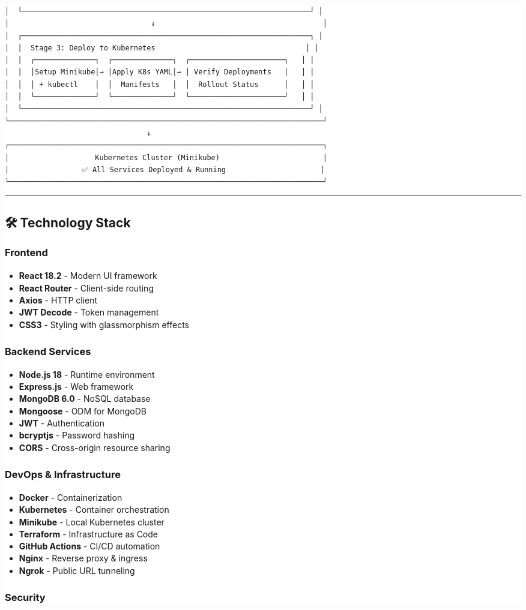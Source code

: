 ```
│  └───────────────────────────────────────────────────────────────────┘ │
│                                 ↓                                       │
│  ┌───────────────────────────────────────────────────────────────────┐ │
│  │  Stage 3: Deploy to Kubernetes                                   │ │
│  │  ┌──────────────┐  ┌──────────────┐  ┌──────────────────────┐   │ │
│  │  │Setup Minikube│→ │Apply K8s YAML│→ │ Verify Deployments   │   │ │
│  │  │ + kubectl    │  │  Manifests   │  │  Rollout Status      │   │ │
│  │  └──────────────┘  └──────────────┘  └──────────────────────┘   │ │
│  └───────────────────────────────────────────────────────────────────┘ │
└─────────────────────────────────────────────────────────────────────────┘
                                 ↓
┌─────────────────────────────────────────────────────────────────────────┐
│                    Kubernetes Cluster (Minikube)                        │
│                 ✅ All Services Deployed & Running                      │
└─────────────────────────────────────────────────────────────────────────┘
```

---

## 🛠️ Technology Stack

### Frontend

- **React 18.2** - Modern UI framework
- **React Router** - Client-side routing
- **Axios** - HTTP client
- **JWT Decode** - Token management
- **CSS3** - Styling with glassmorphism effects

### Backend Services

- **Node.js 18** - Runtime environment
- **Express.js** - Web framework
- **MongoDB 6.0** - NoSQL database
- **Mongoose** - ODM for MongoDB
- **JWT** - Authentication
- **bcryptjs** - Password hashing
- **CORS** - Cross-origin resource sharing

### DevOps & Infrastructure

- **Docker** - Containerization
- **Kubernetes** - Container orchestration
- **Minikube** - Local Kubernetes cluster
- **Terraform** - Infrastructure as Code
- **GitHub Actions** - CI/CD automation
- **Nginx** - Reverse proxy & ingress
- **Ngrok** - Public URL tunneling

### Security

